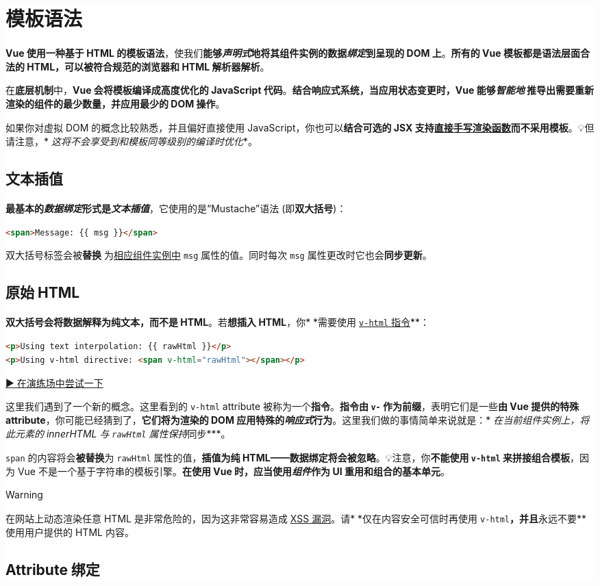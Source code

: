 # 模板语法

**Vue 使用一种基于 HTML 的模板语法**，使我们**能够*声明式*地将其组件实例的数据*绑定*到呈现的 DOM 上**。**所有的 Vue
模板都是语法层面合法的 HTML，可以被符合规范的浏览器和 HTML 解析器解析**。

在**底层机制**中，**Vue 会将模板编译成高度优化的 JavaScript 代码**。**结合响应式系统，当应用状态变更时，Vue 能够*智能地*
推导出需要重新渲染的组件的最少数量，并应用最少的 DOM 操作**。

如果你对虚拟 DOM 的概念比较熟悉，并且偏好直接使用 JavaScript，你也可以**结合可选的 JSX
支持[直接手写渲染函数](https://cn.vuejs.org/guide/extras/render-function.html)而不采用模板**。💡但请注意，*
*这将不会享受到和模板同等级别的编译时优化**。

## 文本插值

**最基本的*数据绑定*形式是*文本插值***，它使用的是“Mustache”语法 (即**双大括号**)：

```html
<span>Message: {{ msg }}</span>
```

双大括号标签会被**替换**
为[相应组件实例中](https://cn.vuejs.org/guide/essentials/reactivity-fundamentals.html#declaring-reactive-state) `msg`
属性的值。同时每次 `msg` 属性更改时它也会**同步更新**。

## 原始 HTML

**双大括号会将数据解释为纯文本，而不是 HTML**。若**想插入 HTML**，你*
*需要使用 [`v-html` 指令](https://cn.vuejs.org/api/built-in-directives.html#v-html)**：

```html
<p>Using text interpolation: {{ rawHtml }}</p>
<p>Using v-html directive: <span v-html="rawHtml"></span></p>
```

[▶ 在演练场中尝试一下](https://play.vuejs.org/#eNp9kjFPwzAQhf+K5aVLSQeYojQSoErAAAjK5iUkR+Pi2JbvkhZF+e+ck7Z0QN3s957vvju5l7feJ10LMpUZlkF7EgjU+lzZ0lkkEYrdAzVGLMUsQ19YgfRjYKlk6YwLqQhQKZmva40Ca9eaSnxCFJNsEeP5TFk+jZW5Jl8IGm8KAr4Jkfn8A7XdCII9CW0JgnfsamdT0fen7sOQLSLTKd9d1VGvdICSdAepmOgmnfEOL5ntAHIosDjrL+eSkMf80ptki87yEvpIFYdrvDYQXnxEQSWZJjrRK4xxu6dRo9DC/KiXNZTf/+hb3EdNydcACKEDJU8eFWEDNNmr92dewpnZuKo1nL5gvgE600bGKXbX2oqxz3Ij7WPjXSDe2xpXewKLx6EiaEwOY15J/gn3F0b/w71ObsZ3yg5y+AVc/cOf)

这里我们遇到了一个新的概念。这里看到的 `v-html` attribute 被称为一个**指令**。**指令由 `v-` 作为前缀**，表明它们是一些**由
Vue 提供的特殊 attribute**，你可能已经猜到了，**它们将为渲染的 DOM 应用特殊的*响应式*行为**。这里我们做的事情简单来说就是：*
*在当前组件实例上，将此元素的 innerHTML 与 `rawHtml` 属性保持*同步***。

`span` 的内容将会**被替换**为 `rawHtml` 属性的值，**插值为纯 HTML——数据绑定将会被忽略**。💡注意，你**不能使用 `v-html`
来拼接组合模板**，因为 Vue 不是一个基于字符串的模板引擎。**在使用 Vue 时，应当使用*组件*作为 UI 重用和组合的基本单元**。

> [!warning]
>
> 在网站上动态渲染任意 HTML 是非常危险的，因为这非常容易造成 [XSS 漏洞](https://zh.wikipedia.org/wiki/跨網站指令碼)。请*
*仅在内容安全可信时再使用 `v-html`**，并且**永远不要**使用用户提供的 HTML 内容。

## Attribute 绑定
